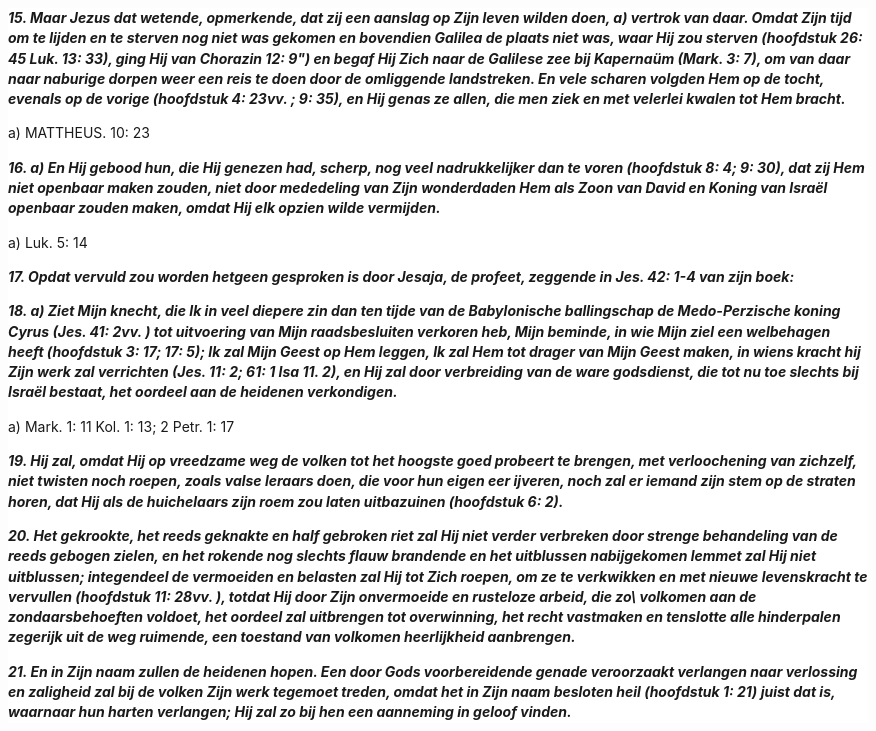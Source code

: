 ***15. Maar Jezus dat wetende, opmerkende, dat zij een aanslag op Zijn leven wilden doen, a) vertrok van daar. Omdat Zijn tijd om te lijden en te sterven nog niet was gekomen en bovendien Galilea de plaats niet was, waar Hij zou sterven (hoofdstuk 26: 45 Luk. 13: 33), ging Hij van Chorazin 12: 9") en begaf Hij Zich naar de Galilese zee bij Kapernaüm (Mark. 3: 7), om van daar naar naburige dorpen weer een reis te doen door de omliggende landstreken. En vele scharen volgden Hem op de tocht, evenals op de vorige (hoofdstuk 4: 23vv. ; 9: 35), en Hij genas ze allen, die men ziek en met velerlei kwalen tot Hem bracht.***

a) MATTHEUS. 10: 23

***16. a) En Hij gebood hun, die Hij genezen had, scherp, nog veel nadrukkelijker dan te voren (hoofdstuk 8: 4; 9: 30), dat zij Hem niet openbaar maken zouden, niet door mededeling van Zijn wonderdaden Hem als Zoon van David en Koning van Israël openbaar zouden maken, omdat Hij elk opzien wilde vermijden.***

a) Luk. 5: 14

***17. Opdat vervuld zou worden hetgeen gesproken is door Jesaja, de profeet, zeggende in Jes. 42: 1-4 van zijn boek:***

***18. a) Ziet Mijn knecht, die Ik in veel diepere zin dan ten tijde van de Babylonische ballingschap de Medo-Perzische koning Cyrus (Jes. 41: 2vv. ) tot uitvoering van Mijn raadsbesluiten verkoren heb, Mijn beminde, in wie Mijn ziel een welbehagen heeft (hoofdstuk 3: 17; 17: 5); Ik zal Mijn Geest op Hem leggen, Ik zal Hem tot drager van Mijn Geest maken, in wiens kracht hij Zijn werk zal verrichten (Jes. 11: 2; 61: 1 Isa 11. 2), en Hij zal door verbreiding van de ware godsdienst, die tot nu toe slechts bij Israël bestaat, het oordeel aan de heidenen verkondigen.***

a) Mark. 1: 11 Kol. 1: 13; 2 Petr. 1: 17

***19. Hij zal, omdat Hij op vreedzame weg de volken tot het hoogste goed probeert te brengen, met verloochening van zichzelf, niet twisten noch roepen, zoals valse leraars doen, die voor hun eigen eer ijveren, noch zal er iemand zijn stem op de straten horen, dat Hij als de huichelaars zijn roem zou laten uitbazuinen (hoofdstuk 6: 2).***

***20. Het gekrookte, het reeds geknakte en half gebroken riet zal Hij niet verder verbreken door strenge behandeling van de reeds gebogen zielen, en het rokende nog slechts flauw brandende en het uitblussen nabijgekomen lemmet zal Hij niet uitblussen; integendeel de vermoeiden en belasten zal Hij tot Zich roepen, om ze te verkwikken en met nieuwe levenskracht te vervullen (hoofdstuk 11: 28vv. ), totdat Hij door Zijn onvermoeide en rusteloze arbeid, die zo\ volkomen aan de zondaarsbehoeften voldoet, het oordeel zal uitbrengen tot overwinning, het recht vastmaken en tenslotte alle hinderpalen zegerijk uit de weg ruimende, een toestand van volkomen heerlijkheid aanbrengen.***

***21. En in Zijn naam zullen de heidenen hopen. Een door Gods voorbereidende genade veroorzaakt verlangen naar verlossing en zaligheid zal bij de volken Zijn werk tegemoet treden, omdat het in Zijn naam besloten heil (hoofdstuk 1: 21) juist dat is, waarnaar hun harten verlangen; Hij zal zo bij hen een aanneming in geloof vinden.***
